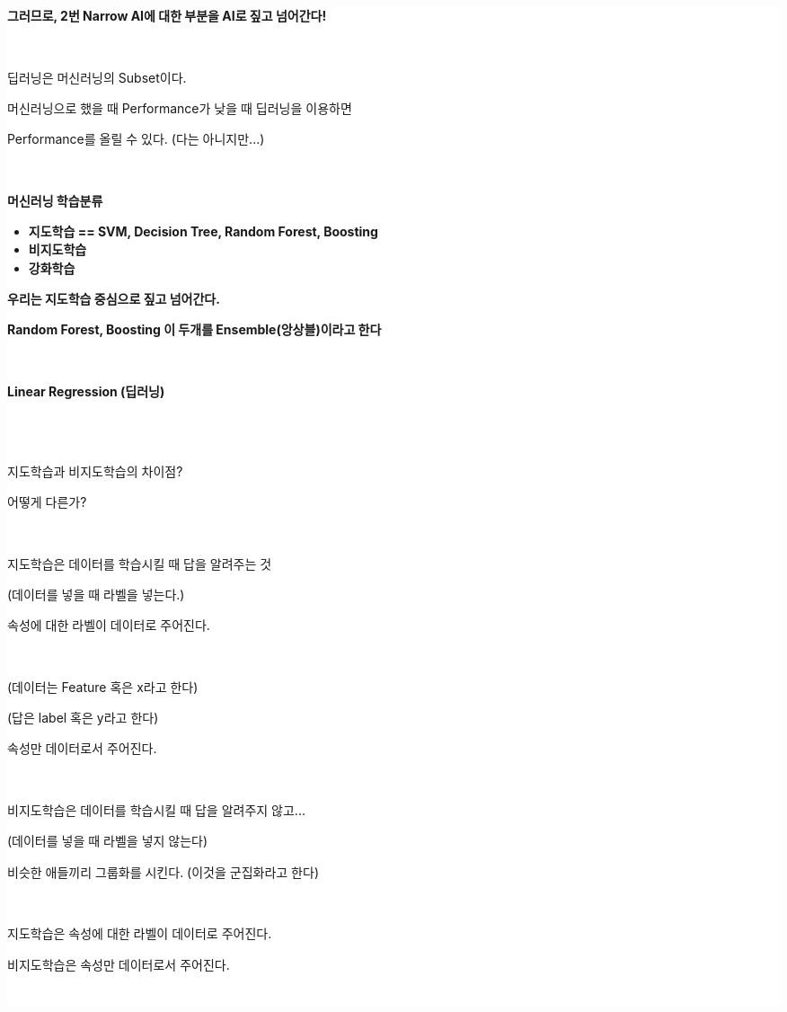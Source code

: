 **그러므로, 2번 Narrow AI에 대한 부분을 AI로 짚고 넘어간다!**

<br/>

딥러닝은 머신러닝의 Subset이다.

머신러닝으로 했을 때 Performance가 낮을 때 딥러닝을 이용하면

Performance를 올릴 수 있다. (다는 아니지만...)

<br/>

**머신러닝 학습분류**

- **지도학습 == SVM, Decision Tree, Random Forest, Boosting**
- **비지도학습**
- **강화학습**

**우리는 지도학습 중심으로 짚고 넘어간다.**

**Random Forest, Boosting 이 두개를 Ensemble(앙상블)이라고 한다**

<br/>

**Linear Regression (딥러닝)**

<br/>

<br/>

지도학습과 비지도학습의 차이점?

어떻게 다른가?

<br/>

지도학습은 데이터를 학습시킬 때 답을 알려주는 것

(데이터를 넣을 때 라벨을 넣는다.)

속성에 대한 라벨이 데이터로 주어진다.

<br/>

(데이터는 Feature 혹은 x라고 한다)

(답은 label 혹은 y라고 한다)

속성만 데이터로서 주어진다.

<br/>

비지도학습은 데이터를 학습시킬 때 답을 알려주지 않고...

(데이터를 넣을 때 라벨을 넣지 않는다)

비슷한 애들끼리 그룹화를 시킨다. (이것을 군집화라고 한다)

<br/>

지도학습은 속성에 대한 라벨이 데이터로 주어진다.

비지도학습은 속성만 데이터로서 주어진다.

<br/>
